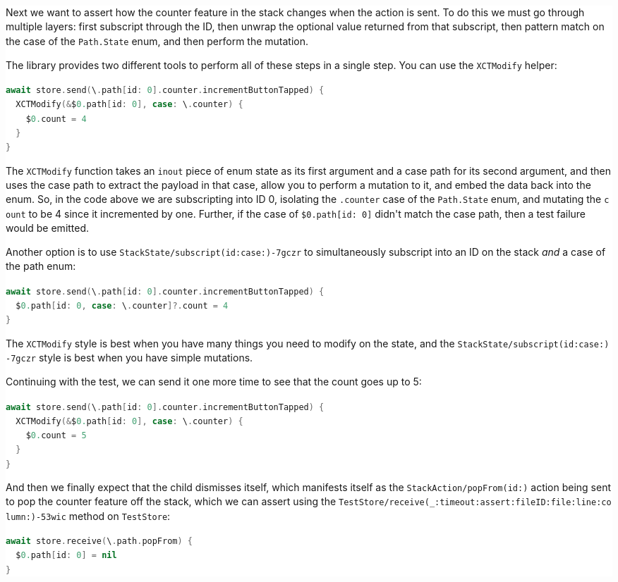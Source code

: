 Next we want to assert how the counter feature in the stack changes when the action is sent. To
do this we must go through multiple layers: first subscript through the ID, then unwrap the 
optional value returned from that subscript, then pattern match on the case of the `Path.State`
enum, and then perform the mutation.

The library provides two different tools to perform all of these steps in a single step. You can
use the `XCTModify` helper:

```swift
await store.send(\.path[id: 0].counter.incrementButtonTapped) {
  XCTModify(&$0.path[id: 0], case: \.counter) {
    $0.count = 4
  }
}
```

The `XCTModify` function takes an `inout` piece of enum state as its first argument and a case
path for its second argument, and then uses the case path to extract the payload in that case, 
allow you to perform a mutation to it, and embed the data back into the enum. So, in the code
above we are subscripting into ID 0, isolating the `.counter` case of the `Path.State` enum, 
and mutating the `count` to be 4 since it incremented by one. Further, if the case of `$0.path[id: 0]`
didn't match the case path, then a test failure would be emitted.

Another option is to use ``StackState/subscript(id:case:)-7gczr`` to simultaneously subscript into an 
ID on the stack _and_ a case of the path enum:

```swift
await store.send(\.path[id: 0].counter.incrementButtonTapped) {
  $0.path[id: 0, case: \.counter]?.count = 4
}
```

The `XCTModify` style is best when you have many things you need to modify on the state, and the
``StackState/subscript(id:case:)-7gczr`` style is best when you have simple mutations.

Continuing with the test, we can send it one more time to see that the count goes up to 5:

```swift
await store.send(\.path[id: 0].counter.incrementButtonTapped) {
  XCTModify(&$0.path[id: 0], case: \.counter) {
    $0.count = 5
  }
}
```

And then we finally expect that the child dismisses itself, which manifests itself as the 
``StackAction/popFrom(id:)`` action being sent to pop the counter feature off the stack, which we 
can assert using the ``TestStore/receive(_:timeout:assert:fileID:file:line:column:)-53wic`` method 
on ``TestStore``:

```swift
await store.receive(\.path.popFrom) {
  $0.path[id: 0] = nil
}
```


[nav-path-docs]: https://developer.apple.com/documentation/swiftui/navigationpath